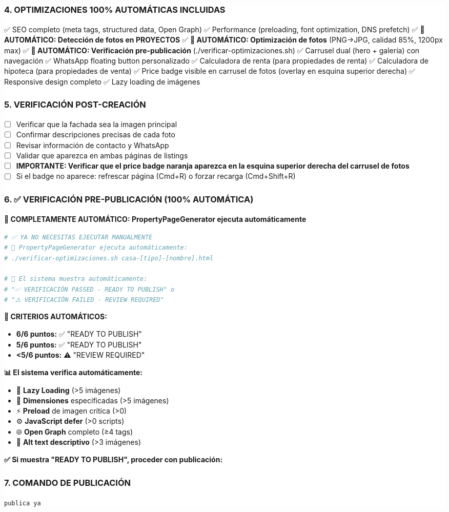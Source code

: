 ### 4. OPTIMIZACIONES 100% AUTOMÁTICAS INCLUIDAS
✅ SEO completo (meta tags, structured data, Open Graph)
✅ Performance (preloading, font optimization, DNS prefetch)
✅ **🤖 AUTOMÁTICO: Detección de fotos en PROYECTOS**
✅ **🤖 AUTOMÁTICO: Optimización de fotos** (PNG→JPG, calidad 85%, 1200px max)
✅ **🤖 AUTOMÁTICO: Verificación pre-publicación** (./verificar-optimizaciones.sh)
✅ Carrusel dual (hero + galería) con navegación
✅ WhatsApp floating button personalizado
✅ Calculadora de renta (para propiedades de renta)
✅ Calculadora de hipoteca (para propiedades de venta)
✅ Price badge visible en carrusel de fotos (overlay en esquina superior derecha)
✅ Responsive design completo
✅ Lazy loading de imágenes

### 5. VERIFICACIÓN POST-CREACIÓN
- [ ] Verificar que la fachada sea la imagen principal
- [ ] Confirmar descripciones precisas de cada foto
- [ ] Revisar información de contacto y WhatsApp
- [ ] Validar que aparezca en ambas páginas de listings
- [ ] **IMPORTANTE: Verificar que el price badge naranja aparezca en la esquina superior derecha del carrusel de fotos**
- [ ] Si el badge no aparece: refrescar página (Cmd+R) o forzar recarga (Cmd+Shift+R)

### 6. ✅ VERIFICACIÓN PRE-PUBLICACIÓN (100% AUTOMÁTICA)
**🤖 COMPLETAMENTE AUTOMÁTICO: PropertyPageGenerator ejecuta automáticamente**

```bash
# ✅ YA NO NECESITAS EJECUTAR MANUALMENTE
# 🤖 PropertyPageGenerator ejecuta automáticamente:
# ./verificar-optimizaciones.sh casa-[tipo]-[nombre].html

# 🎯 El sistema muestra automáticamente:
# "✅ VERIFICACIÓN PASSED - READY TO PUBLISH" o 
# "⚠️ VERIFICACIÓN FAILED - REVIEW REQUIRED"
```

**🎯 CRITERIOS AUTOMÁTICOS:**
- **6/6 puntos:** ✅ "READY TO PUBLISH" 
- **5/6 puntos:** ✅ "READY TO PUBLISH"
- **<5/6 puntos:** ⚠️ "REVIEW REQUIRED"

**📊 El sistema verifica automáticamente:**
- 📸 **Lazy Loading** (>5 imágenes)
- 📏 **Dimensiones** especificadas (>5 imágenes)  
- ⚡ **Preload** de imagen crítica (>0)
- ⚙️ **JavaScript defer** (>0 scripts)
- 🌐 **Open Graph** completo (≥4 tags)
- 🎨 **Alt text descriptivo** (>3 imágenes)

**✅ Si muestra "READY TO PUBLISH", proceder con publicación:**

### 7. COMANDO DE PUBLICACIÓN
```
publica ya
```
